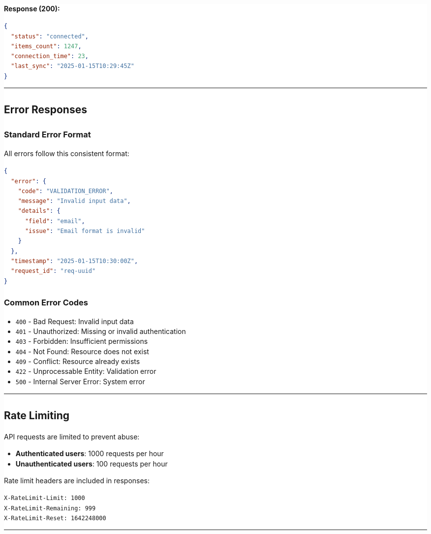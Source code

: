 **Response (200):**
```json
{
  "status": "connected",
  "items_count": 1247,
  "connection_time": 23,
  "last_sync": "2025-01-15T10:29:45Z"
}
```

---

## Error Responses

### Standard Error Format
All errors follow this consistent format:

```json
{
  "error": {
    "code": "VALIDATION_ERROR",
    "message": "Invalid input data",
    "details": {
      "field": "email",
      "issue": "Email format is invalid"
    }
  },
  "timestamp": "2025-01-15T10:30:00Z",
  "request_id": "req-uuid"
}
```

### Common Error Codes
- `400` - Bad Request: Invalid input data
- `401` - Unauthorized: Missing or invalid authentication
- `403` - Forbidden: Insufficient permissions
- `404` - Not Found: Resource does not exist
- `409` - Conflict: Resource already exists
- `422` - Unprocessable Entity: Validation error
- `500` - Internal Server Error: System error

---

## Rate Limiting

API requests are limited to prevent abuse:

- **Authenticated users**: 1000 requests per hour
- **Unauthenticated users**: 100 requests per hour

Rate limit headers are included in responses:
```http
X-RateLimit-Limit: 1000
X-RateLimit-Remaining: 999
X-RateLimit-Reset: 1642248000
```

---